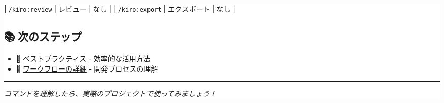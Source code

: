| `/kiro:review` | レビュー | なし |
| `/kiro:export` | エクスポート | なし |

## 📚 次のステップ

- 🎯 [ベストプラクティス](/docs/cc-sdd/best-practices) - 効率的な活用方法
- 🔄 [ワークフローの詳細](/docs/cc-sdd/workflow) - 開発プロセスの理解

---

*コマンドを理解したら、実際のプロジェクトで使ってみましょう！*